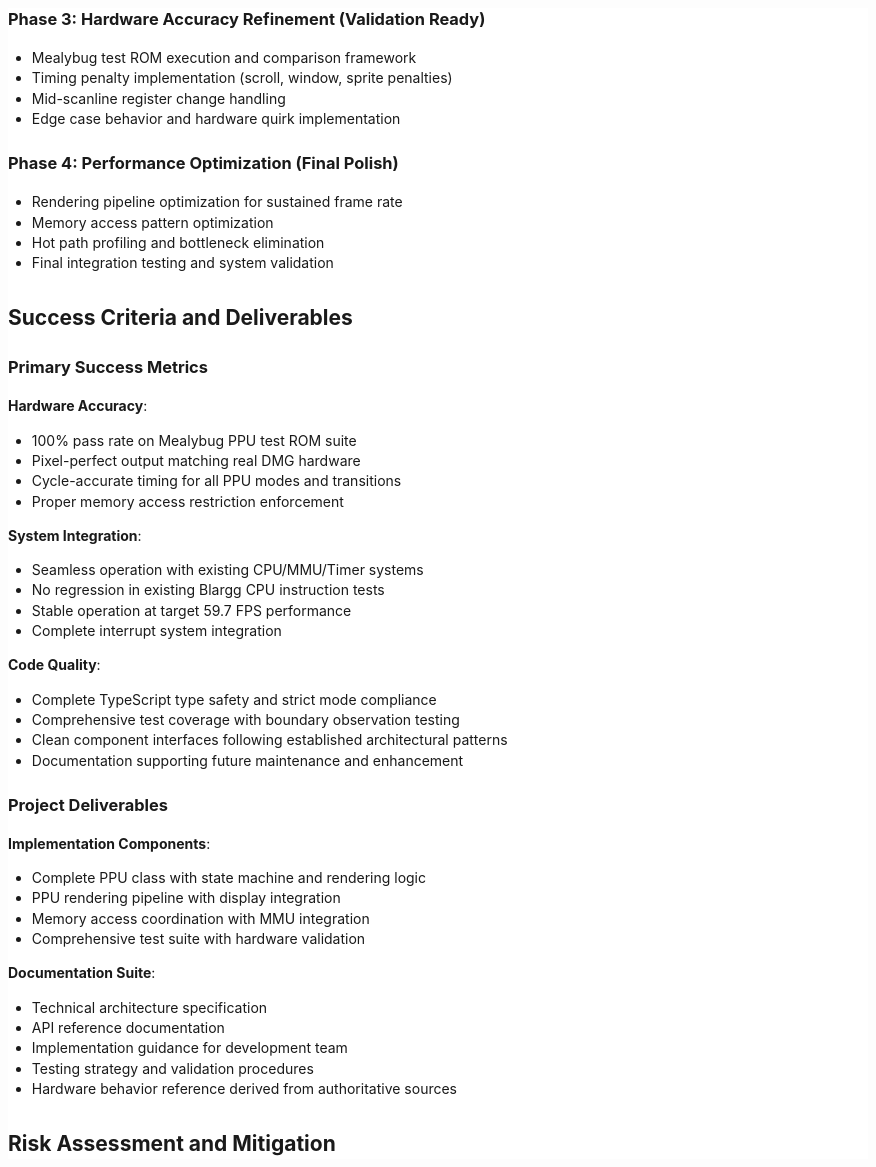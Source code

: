 ### Phase 3: Hardware Accuracy Refinement (Validation Ready)
- Mealybug test ROM execution and comparison framework
- Timing penalty implementation (scroll, window, sprite penalties)
- Mid-scanline register change handling
- Edge case behavior and hardware quirk implementation

### Phase 4: Performance Optimization (Final Polish)
- Rendering pipeline optimization for sustained frame rate
- Memory access pattern optimization
- Hot path profiling and bottleneck elimination
- Final integration testing and system validation

## Success Criteria and Deliverables

### Primary Success Metrics

**Hardware Accuracy**:
- 100% pass rate on Mealybug PPU test ROM suite
- Pixel-perfect output matching real DMG hardware
- Cycle-accurate timing for all PPU modes and transitions
- Proper memory access restriction enforcement

**System Integration**:
- Seamless operation with existing CPU/MMU/Timer systems
- No regression in existing Blargg CPU instruction tests
- Stable operation at target 59.7 FPS performance
- Complete interrupt system integration

**Code Quality**:
- Complete TypeScript type safety and strict mode compliance
- Comprehensive test coverage with boundary observation testing
- Clean component interfaces following established architectural patterns
- Documentation supporting future maintenance and enhancement

### Project Deliverables

**Implementation Components**:
- Complete PPU class with state machine and rendering logic
- PPU rendering pipeline with display integration
- Memory access coordination with MMU integration
- Comprehensive test suite with hardware validation

**Documentation Suite**:
- Technical architecture specification
- API reference documentation
- Implementation guidance for development team
- Testing strategy and validation procedures
- Hardware behavior reference derived from authoritative sources

## Risk Assessment and Mitigation
